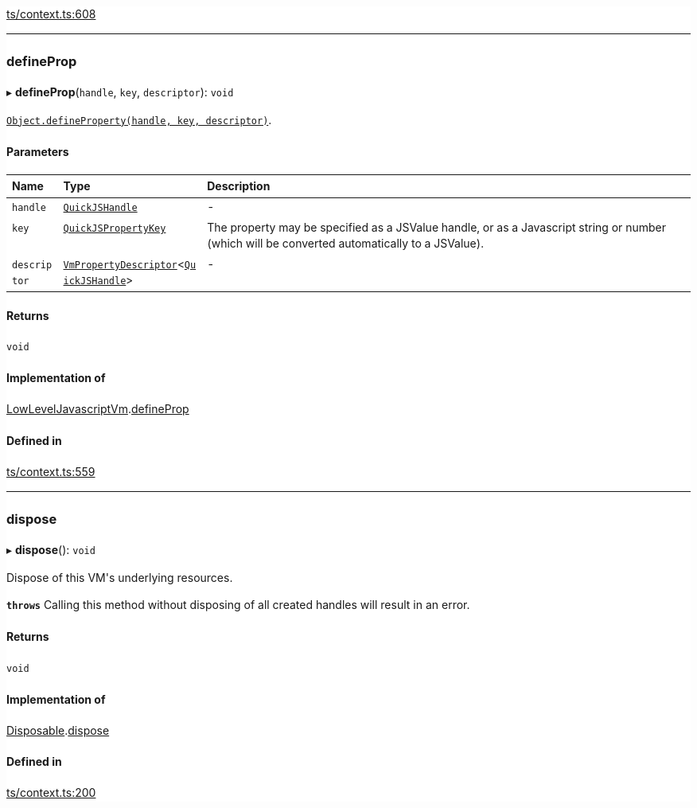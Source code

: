 [ts/context.ts:608](https://github.com/justjake/quickjs-emscripten/blob/master/ts/context.ts#L608)

___

### defineProp

▸ **defineProp**(`handle`, `key`, `descriptor`): `void`

[`Object.defineProperty(handle, key, descriptor)`](https://developer.mozilla.org/en-US/docs/Web/JavaScript/Reference/Global_Objects/Object/defineProperty).

#### Parameters

| Name | Type | Description |
| :------ | :------ | :------ |
| `handle` | [`QuickJSHandle`](../modules.md#quickjshandle) | - |
| `key` | [`QuickJSPropertyKey`](../modules.md#quickjspropertykey) | The property may be specified as a JSValue handle, or as a Javascript string or number (which will be converted automatically to a JSValue). |
| `descriptor` | [`VmPropertyDescriptor`](../interfaces/VmPropertyDescriptor.md)<[`QuickJSHandle`](../modules.md#quickjshandle)\> | - |

#### Returns

`void`

#### Implementation of

[LowLevelJavascriptVm](../interfaces/LowLevelJavascriptVm.md).[defineProp](../interfaces/LowLevelJavascriptVm.md#defineprop)

#### Defined in

[ts/context.ts:559](https://github.com/justjake/quickjs-emscripten/blob/master/ts/context.ts#L559)

___

### dispose

▸ **dispose**(): `void`

Dispose of this VM's underlying resources.

**`throws`** Calling this method without disposing of all created handles
will result in an error.

#### Returns

`void`

#### Implementation of

[Disposable](../interfaces/Disposable.md).[dispose](../interfaces/Disposable.md#dispose)

#### Defined in

[ts/context.ts:200](https://github.com/justjake/quickjs-emscripten/blob/master/ts/context.ts#L200)
